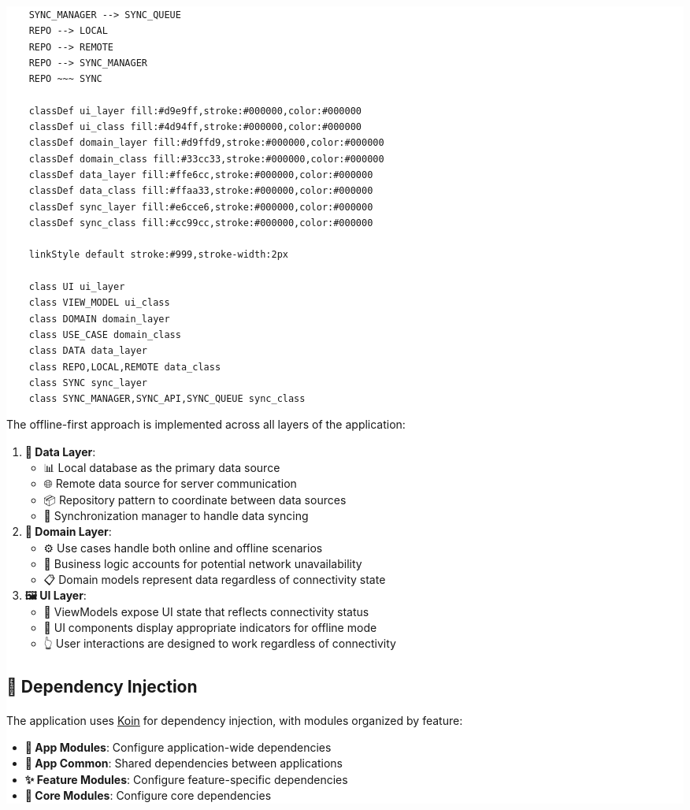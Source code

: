 ```mermaid
    SYNC_MANAGER --> SYNC_QUEUE
    REPO --> LOCAL
    REPO --> REMOTE
    REPO --> SYNC_MANAGER
    REPO ~~~ SYNC
    
    classDef ui_layer fill:#d9e9ff,stroke:#000000,color:#000000
    classDef ui_class fill:#4d94ff,stroke:#000000,color:#000000
    classDef domain_layer fill:#d9ffd9,stroke:#000000,color:#000000
    classDef domain_class fill:#33cc33,stroke:#000000,color:#000000
    classDef data_layer fill:#ffe6cc,stroke:#000000,color:#000000
    classDef data_class fill:#ffaa33,stroke:#000000,color:#000000
    classDef sync_layer fill:#e6cce6,stroke:#000000,color:#000000
    classDef sync_class fill:#cc99cc,stroke:#000000,color:#000000

    linkStyle default stroke:#999,stroke-width:2px

    class UI ui_layer
    class VIEW_MODEL ui_class
    class DOMAIN domain_layer
    class USE_CASE domain_class
    class DATA data_layer
    class REPO,LOCAL,REMOTE data_class
    class SYNC sync_layer
    class SYNC_MANAGER,SYNC_API,SYNC_QUEUE sync_class
```

The offline-first approach is implemented across all layers of the application:

1. **💾 Data Layer**:
   - 📊 Local database as the primary data source
   - 🌐 Remote data source for server communication
   - 📦 Repository pattern to coordinate between data sources
   - 🔄 Synchronization manager to handle data syncing
2. **🧠 Domain Layer**:
   - ⚙️ Use cases handle both online and offline scenarios
   - 📝 Business logic accounts for potential network unavailability
   - 📋 Domain models represent data regardless of connectivity state
3. **🖼️ UI Layer**:
   - 🧠 ViewModels expose UI state that reflects connectivity status
   - 🚦 UI components display appropriate indicators for offline mode
   - 👆 User interactions are designed to work regardless of connectivity

## 💉 Dependency Injection

The application uses [Koin](https://insert-koin.io/) for dependency injection, with modules organized by feature:

- **📱 App Modules**: Configure application-wide dependencies
- **🔄 App Common**: Shared dependencies between applications
- **✨ Feature Modules**: Configure feature-specific dependencies
- **🧰 Core Modules**: Configure core dependencies

